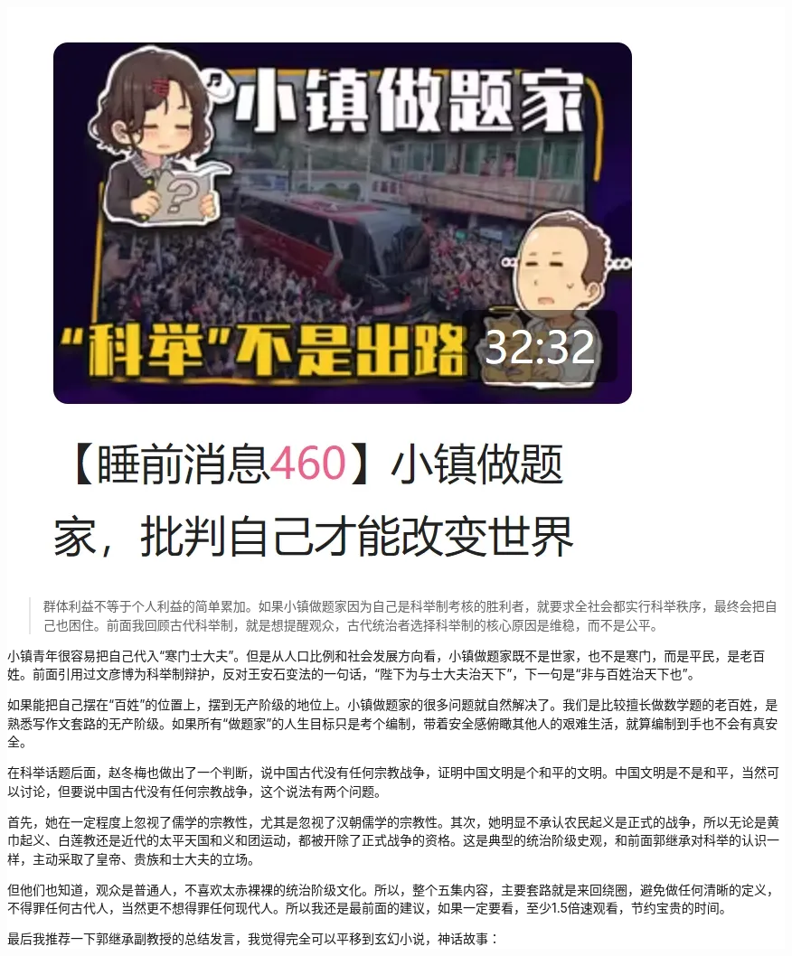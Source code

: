 ![](/images/btnews/0601_0700/0658/fd6448f8-0f48-484c-81ce-1ea343179f53.webp)

> 群体利益不等于个人利益的简单累加。如果小镇做题家因为自己是科举制考核的胜利者，就要求全社会都实行科举秩序，最终会把自己也困住。前面我回顾古代科举制，就是想提醒观众，古代统治者选择科举制的核心原因是维稳，而不是公平。
 
小镇青年很容易把自己代入“寒门士大夫”。但是从人口比例和社会发展方向看，小镇做题家既不是世家，也不是寒门，而是平民，是老百姓。前面引用过文彦博为科举制辩护，反对王安石变法的一句话，“陛下为与士大夫治天下”，下一句是“非与百姓治天下也”。

如果能把自己摆在“百姓”的位置上，摆到无产阶级的地位上。小镇做题家的很多问题就自然解决了。我们是比较擅长做数学题的老百姓，是熟悉写作文套路的无产阶级。如果所有“做题家”的人生目标只是考个编制，带着安全感俯瞰其他人的艰难生活，就算编制到手也不会有真安全。

在科举话题后面，赵冬梅也做出了一个判断，说中国古代没有任何宗教战争，证明中国文明是个和平的文明。中国文明是不是和平，当然可以讨论，但要说中国古代没有任何宗教战争，这个说法有两个问题。

首先，她在一定程度上忽视了儒学的宗教性，尤其是忽视了汉朝儒学的宗教性。其次，她明显不承认农民起义是正式的战争，所以无论是黄巾起义、白莲教还是近代的太平天国和义和团运动，都被开除了正式战争的资格。这是典型的统治阶级史观，和前面郭继承对科举的认识一样，主动采取了皇帝、贵族和士大夫的立场。

但他们也知道，观众是普通人，不喜欢太赤裸裸的统治阶级文化。所以，整个五集内容，主要套路就是来回绕圈，避免做任何清晰的定义，不得罪任何古代人，当然更不想得罪任何现代人。所以我还是最前面的建议，如果一定要看，至少1.5倍速观看，节约宝贵的时间。

最后我推荐一下郭继承副教授的总结发言，我觉得完全可以平移到玄幻小说，神话故事：
